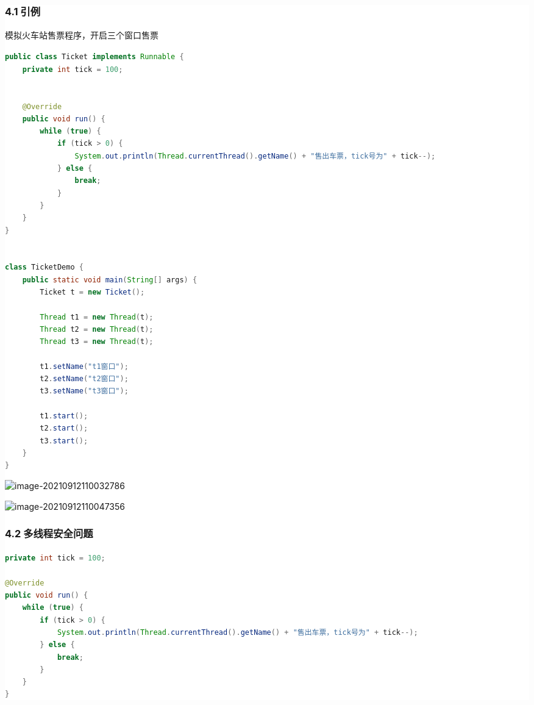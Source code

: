

### 4.1 引例

模拟火车站售票程序，开启三个窗口售票

```java
public class Ticket implements Runnable {
    private int tick = 100;


    @Override
    public void run() {
        while (true) {
            if (tick > 0) {
                System.out.println(Thread.currentThread().getName() + "售出车票，tick号为" + tick--);
            } else {
                break;
            }
        }
    }
}


class TicketDemo {
    public static void main(String[] args) {
        Ticket t = new Ticket();
        
        Thread t1 = new Thread(t);
        Thread t2 = new Thread(t);
        Thread t3 = new Thread(t);
        
        t1.setName("t1窗口");
        t2.setName("t2窗口");
        t3.setName("t3窗口");
        
        t1.start();
        t2.start();
        t3.start();
    }
}
```

![image-20210912110032786](https://xingqiu-tuchuang-1256524210.cos.ap-shanghai.myqcloud.com/8919/yank-note-picgo-8b056203.png)

![image-20210912110047356](https://xingqiu-tuchuang-1256524210.cos.ap-shanghai.myqcloud.com/8919/yank-note-picgo-8078f050.png)



### 4.2 多线程安全问题

```java
private int tick = 100;

@Override
public void run() {
    while (true) {
        if (tick > 0) {
            System.out.println(Thread.currentThread().getName() + "售出车票，tick号为" + tick--);
        } else {
            break;
        }
    }
}
```

